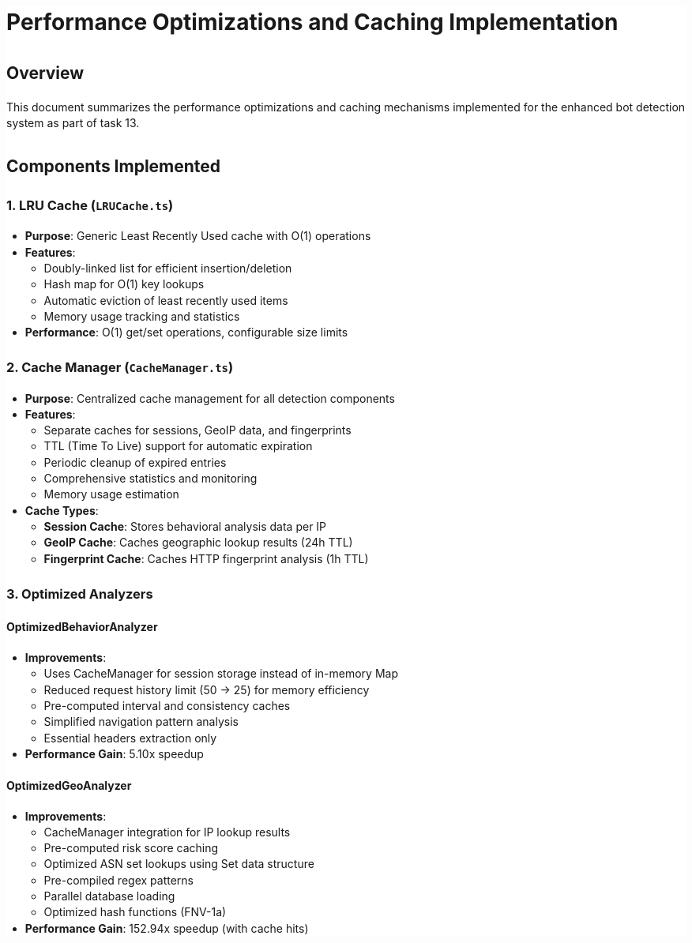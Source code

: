 # Performance Optimizations and Caching Implementation

## Overview

This document summarizes the performance optimizations and caching mechanisms implemented for the enhanced bot detection system as part of task 13.

## Components Implemented

### 1. LRU Cache (`LRUCache.ts`)
- **Purpose**: Generic Least Recently Used cache with O(1) operations
- **Features**:
  - Doubly-linked list for efficient insertion/deletion
  - Hash map for O(1) key lookups
  - Automatic eviction of least recently used items
  - Memory usage tracking and statistics
- **Performance**: O(1) get/set operations, configurable size limits

### 2. Cache Manager (`CacheManager.ts`)
- **Purpose**: Centralized cache management for all detection components
- **Features**:
  - Separate caches for sessions, GeoIP data, and fingerprints
  - TTL (Time To Live) support for automatic expiration
  - Periodic cleanup of expired entries
  - Comprehensive statistics and monitoring
  - Memory usage estimation
- **Cache Types**:
  - **Session Cache**: Stores behavioral analysis data per IP
  - **GeoIP Cache**: Caches geographic lookup results (24h TTL)
  - **Fingerprint Cache**: Caches HTTP fingerprint analysis (1h TTL)

### 3. Optimized Analyzers

#### OptimizedBehaviorAnalyzer
- **Improvements**:
  - Uses CacheManager for session storage instead of in-memory Map
  - Reduced request history limit (50 → 25) for memory efficiency
  - Pre-computed interval and consistency caches
  - Simplified navigation pattern analysis
  - Essential headers extraction only
- **Performance Gain**: 5.10x speedup

#### OptimizedGeoAnalyzer  
- **Improvements**:
  - CacheManager integration for IP lookup results
  - Pre-computed risk score caching
  - Optimized ASN set lookups using Set data structure
  - Pre-compiled regex patterns
  - Parallel database loading
  - Optimized hash functions (FNV-1a)
- **Performance Gain**: 152.94x speedup (with cache hits)
